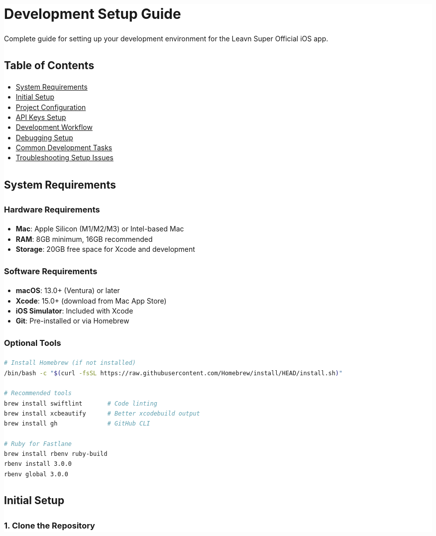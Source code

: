 # Development Setup Guide

Complete guide for setting up your development environment for the Leavn Super Official iOS app.

## Table of Contents

- [System Requirements](#system-requirements)
- [Initial Setup](#initial-setup)
- [Project Configuration](#project-configuration)
- [API Keys Setup](#api-keys-setup)
- [Development Workflow](#development-workflow)
- [Debugging Setup](#debugging-setup)
- [Common Development Tasks](#common-development-tasks)
- [Troubleshooting Setup Issues](#troubleshooting-setup-issues)

## System Requirements

### Hardware Requirements

- **Mac**: Apple Silicon (M1/M2/M3) or Intel-based Mac
- **RAM**: 8GB minimum, 16GB recommended
- **Storage**: 20GB free space for Xcode and development

### Software Requirements

- **macOS**: 13.0+ (Ventura) or later
- **Xcode**: 15.0+ (download from Mac App Store)
- **iOS Simulator**: Included with Xcode
- **Git**: Pre-installed or via Homebrew

### Optional Tools

```bash
# Install Homebrew (if not installed)
/bin/bash -c "$(curl -fsSL https://raw.githubusercontent.com/Homebrew/install/HEAD/install.sh)"

# Recommended tools
brew install swiftlint       # Code linting
brew install xcbeautify      # Better xcodebuild output
brew install gh              # GitHub CLI

# Ruby for Fastlane
brew install rbenv ruby-build
rbenv install 3.0.0
rbenv global 3.0.0
```

## Initial Setup

### 1. Clone the Repository
